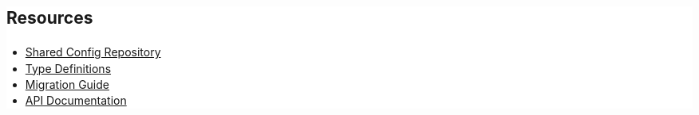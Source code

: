 ```typescript
```

## Resources

- [Shared Config Repository](https://github.com/business-org/shared-config)
- [Type Definitions](../shared-config/packages/shared-config-ts/src/types)
- [Migration Guide](./MIGRATION_GUIDE.md)
- [API Documentation](./api/shared-config.html)
